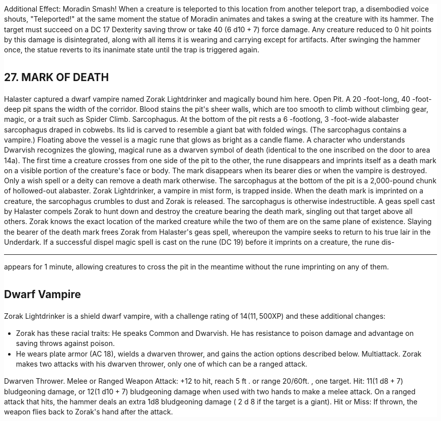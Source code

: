Additional Effect: Moradin Smash! When a creature is teleported to this location from another teleport trap, a disembodied voice shouts, "Teleported!" at the same moment the statue of Moradin animates and takes a swing at the creature with its hammer. The target must succeed on a DC 17 Dexterity saving throw or take 40 $(6 \mathrm{~d} 10+7)$ force damage. Any creature reduced to 0 hit points by this damage is disintegrated, along with all items it is wearing and carrying except for artifacts. After swinging the hammer once, the statue reverts to its inanimate state until the trap is triggered again.

## 27. MARK OF DEATH

Halaster captured a dwarf vampire named Zorak Lightdrinker and magically bound him here.
Open Pit. A 20 -foot-long, 40 -foot-deep pit spans the width of the corridor. Blood stains the pit's sheer walls, which are too smooth to climb without climbing gear, magic, or a trait such as Spider Climb.
Sarcophagus. At the bottom of the pit rests a 6 -footlong, 3 -foot-wide alabaster sarcophagus draped in cobwebs. Its lid is carved to resemble a giant bat with folded wings. (The sarcophagus contains a vampire.) Floating above the vessel is a magic rune that glows as bright as a candle flame.
A character who understands Dwarvish recognizes the glowing, magical rune as a dwarven symbol of death (identical to the one inscribed on the door to area 14a). The first time a creature crosses from one side of the pit to the other, the rune disappears and imprints itself as a death mark on a visible portion of the creature's face or body. The mark disappears when its bearer dies or when the vampire is destroyed. Only a wish spell or a deity can remove a death mark otherwise.
The sarcophagus at the bottom of the pit is a 2,000-pound chunk of hollowed-out alabaster. Zorak Lightdrinker, a vampire in mist form, is trapped inside. When the death mark is imprinted on a creature, the sarcophagus crumbles to dust and Zorak is released. The sarcophagus is otherwise indestructible.
A geas spell cast by Halaster compels Zorak to hunt down and destroy the creature bearing the death mark, singling out that target above all others. Zorak knows the exact location of the marked creature while the two of them are on the same plane of existence. Slaying the bearer of the death mark frees Zorak from Halaster's geas spell, whereupon the vampire seeks to return to his true lair in the Underdark.
If a successful dispel magic spell is cast on the rune (DC 19) before it imprints on a creature, the rune dis-

---

appears for 1 minute, allowing creatures to cross the pit in the meantime without the rune imprinting on any of them.

## Dwarf Vampire

Zorak Lightdrinker is a shield dwarf vampire, with a challenge rating of $14(11,500 \mathrm{XP})$ and these additional changes:

- Zorak has these racial traits: He speaks Common and Dwarvish. He has resistance to poison damage and advantage on saving throws against poison.
- He wears plate armor (AC 18), wields a dwarven thrower, and gains the action options described below.
Multiattack. Zorak makes two attacks with his dwarven thrower, only one of which can be a ranged attack.

Dwarven Thrower. Melee or Ranged Weapon Attack: +12 to hit, reach 5 ft . or range $20 / 60 \mathrm{ft}$. , one target. Hit: $11(1 \mathrm{~d} 8+7)$ bludgeoning damage, or $12(1 \mathrm{~d} 10+7)$ bludgeoning damage when used with two hands to make a melee attack. On a ranged attack that hits, the hammer deals an extra 1d8 bludgeoning damage ( 2 d 8 if the target is a giant). Hit or Miss: If thrown, the weapon flies back to Zorak's hand after the attack.

